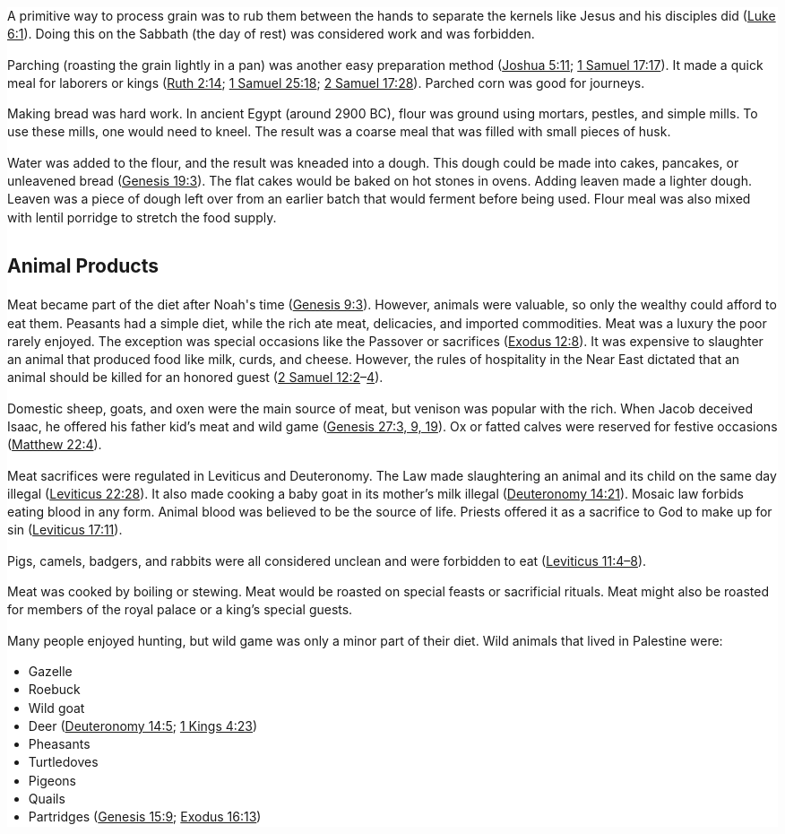 A primitive way to process grain was to rub them between the hands to separate the kernels like Jesus and his disciples did ([Luke 6:1](https://ref.ly/Luke6:1)). Doing this on the Sabbath (the day of rest) was considered work and was forbidden.

Parching (roasting the grain lightly in a pan) was another easy preparation method ([Joshua 5:11](https://ref.ly/Josh5:11); [1 Samuel 17:17](https://ref.ly/1Sam17:17)). It made a quick meal for laborers or kings ([Ruth 2:14](https://ref.ly/Ruth2:14); [1 Samuel 25:18](https://ref.ly/1Sam25:18); [2 Samuel 17:28](https://ref.ly/2Sam17:28)). Parched corn was good for journeys.

Making bread was hard work. In ancient Egypt (around 2900 BC), flour was ground using mortars, pestles, and simple mills. To use these mills, one would need to kneel. The result was a coarse meal that was filled with small pieces of husk.

Water was added to the flour, and the result was kneaded into a dough. This dough could be made into cakes, pancakes, or unleavened bread ([Genesis 19:3](https://ref.ly/Gen19:3)). The flat cakes would be baked on hot stones in ovens. Adding leaven made a lighter dough. Leaven was a piece of dough left over from an earlier batch that would ferment before being used. Flour meal was also mixed with lentil porridge to stretch the food supply.

Animal Products
---------------

Meat became part of the diet after Noah's time ([Genesis 9:3](https://ref.ly/Gen9:3)). However, animals were valuable, so only the wealthy could afford to eat them. Peasants had a simple diet, while the rich ate meat, delicacies, and imported commodities. Meat was a luxury the poor rarely enjoyed. The exception was special occasions like the Passover or sacrifices ([Exodus 12:8](https://ref.ly/Exod12:8)). It was expensive to slaughter an animal that produced food like milk, curds, and cheese. However, the rules of hospitality in the Near East dictated that an animal should be killed for an honored guest ([2 Samuel 12:2](https://ref.ly/2Sam12:2-2Sam12:4)–[4](https://ref.ly/2Sam12:2-2Sam12:4)).

Domestic sheep, goats, and oxen were the main source of meat, but venison was popular with the rich. When Jacob deceived Isaac, he offered his father kid’s meat and wild game ([Genesis 27:3, 9, 19](https://ref.ly/Gen27:3,Gen27:9,Gen27:19)). Ox or fatted calves were reserved for festive occasions ([Matthew 22:4](https://ref.ly/Matt22:4)).

Meat sacrifices were regulated in Leviticus and Deuteronomy. The Law made slaughtering an animal and its child on the same day illegal ([Leviticus 22:28](https://ref.ly/Lev22:28)). It also made cooking a baby goat in its mother’s milk illegal ([Deuteronomy 14:21](https://ref.ly/Deut14:21)). Mosaic law forbids eating blood in any form. Animal blood was believed to be the source of life. Priests offered it as a sacrifice to God to make up for sin ([Leviticus 17:11](https://ref.ly/Lev17:11)). 

Pigs, camels, badgers, and rabbits were all considered unclean and were forbidden to eat ([Leviticus 11:4–8](https://ref.ly/Lev11:4-Lev11:8)).

Meat was cooked by boiling or stewing. Meat would be roasted on special feasts or sacrificial rituals. Meat might also be roasted for members of the royal palace or a king’s special guests.

Many people enjoyed hunting, but wild game was only a minor part of their diet. Wild animals that lived in Palestine were:

* Gazelle
* Roebuck
* Wild goat
* Deer ([Deuteronomy 14:5](https://ref.ly/Deut14:5); [1 Kings 4:23](https://ref.ly/1Kgs4:23))
* Pheasants
* Turtledoves
* Pigeons
* Quails
* Partridges ([Genesis 15:9](https://ref.ly/Gen15:9); [Exodus 16:13](https://ref.ly/Exod16:13))
